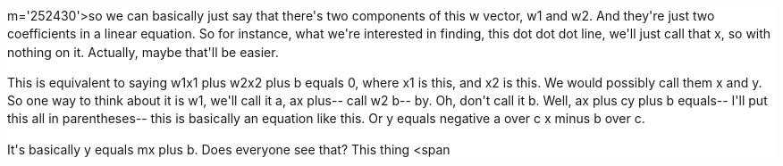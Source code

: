   m='252430'>so</span> <span m='252530'>we</span> <span m='252630'>can</span>
  <span m='252680'>basically</span> <span m='253180'>just</span> <span
  m='253430'>say</span> <span m='254400'>that</span> <span
  m='254570'>there's</span> <span m='254810'>two</span> <span
  m='255010'>components</span> <span m='255650'>of</span> <span
  m='255800'>this</span> <span m='255990'>w</span> <span
  m='256279'>vector,</span> <span m='256579'>w1</span> <span
  m='256930'>and</span> <span m='257240'>w2.</span> <span m='257899'>And</span>
  <span m='258000'>they're</span> <span m='258100'>just</span> <span
  m='258430'>two</span> <span m='258670'>coefficients</span> <span
  m='260130'>in</span> <span m='260300'>a</span> <span m='260360'>linear</span>
  <span m='260690'>equation.</span> <span m='261810'>So</span> <span
  m='263330'>for</span> <span m='263510'>instance,</span> <span
  m='264310'>what</span> <span m='264520'>we're</span> <span
  m='264700'>interested</span> <span m='265180'>in</span> <span
  m='265290'>finding,</span> <span m='265850'>this</span> <span
  m='266080'>dot</span> <span m='266300'>dot</span> <span m='266500'>dot</span>
  <span m='266790'>line,</span> <span m='267380'>we'll</span> <span
  m='267490'>just</span> <span m='267690'>call</span> <span
  m='268080'>that</span> <span m='268880'>x,</span> <span m='269170'>so
  with</span> <span m='269460'>nothing</span> <span m='269760'>on it.</span>
  <span m='269920'>Actually,</span> <span m='270470'>maybe</span> <span
  m='270660'>that'll</span> <span m='270890'>be</span> <span
  m='271010'>easier.</span> </p><p><span m='271840'>This</span> <span
  m='272840'>is</span> <span m='273230'>equivalent</span> <span
  m='273810'>to</span> <span m='273870'>saying</span> <span
  m='275270'>w1x1</span> <span m='278880'>plus</span> <span
  m='280360'>w2x2</span> <span m='281990'>plus</span> <span m='282320'>b</span>
  <span m='282900'>equals</span> <span m='283240'>0,</span> <span
  m='284900'>where</span> <span m='285160'>x1</span> <span m='285920'>is</span>
  <span m='286850'>this,</span> <span m='287315'>and</span> <span
  m='287780'>x2</span> <span m='288390'>is</span> <span m='288720'>this.</span>
  <span m='289380'>We</span> <span m='289540'>would</span> <span
  m='290100'>possibly</span> <span m='290520'>call</span> <span
  m='290710'>them</span> <span m='290860'>x</span> <span m='291090'>and</span>
  <span m='291250'>y.</span> <span m='292210'>So</span> <span
  m='292600'>one</span> <span m='292830'>way</span> <span m='292940'>to</span>
  <span m='293050'>think</span> <span m='293240'>about it</span> <span
  m='293510'>is</span> <span m='295380'>w1,</span> <span m='295690'>we'll</span>
  <span m='295990'>call it</span> <span m='296240'>a,</span> <span
  m='297155'>ax</span> <span m='298230'>plus--</span> <span
  m='299930'>call</span> <span m='300150'>w2</span> <span m='300520'>b--</span>
  <span m='300943'>by.</span> <span m='303200'>Oh,</span> <span
  m='303520'>don't</span> <span m='303800'>call it</span> <span
  m='304060'>b.</span> <span m='305890'>Well,</span> <span m='306270'>ax</span>
  <span m='306460'>plus</span> <span m='306770'>cy</span> <span
  m='308040'>plus</span> <span m='308400'>b</span> <span
  m='309560'>equals--</span> <span m='311380'>I'll</span> <span
  m='311800'>put</span> <span m='311970'>this</span> <span m='312120'>all
  in</span> <span m='312340'>parentheses--</span> <span m='313370'>this</span>
  <span m='313580'>is</span> <span m='313730'>basically</span> <span
  m='314670'>an</span> <span m='314770'>equation</span> <span
  m='315120'>like</span> <span m='315340'>this.</span> <span
  m='315740'>Or</span> <span m='318361'>y</span> <span m='319200'>equals</span>
  <span m='324320'>negative</span> <span m='324850'>a</span> <span
  m='325020'>over</span> <span m='325550'>c</span> <span m='326110'>x</span>
  <span m='327720'>minus</span> <span m='328050'>b</span> <span
  m='328300'>over</span> <span m='328540'>c.</span> </p><p><span
  m='329830'>It's</span> <span m='329980'>basically</span> <span
  m='330330'>y</span> <span m='330570'>equals</span> <span m='330840'>mx</span>
  <span m='331090'>plus</span> <span m='331290'>b.</span> <span
  m='333270'>Does</span> <span m='333370'>everyone</span> <span
  m='333730'>see</span> <span m='333870'>that?</span> <span
  m='334520'>This</span> <span m='334910'>thing</span> <span